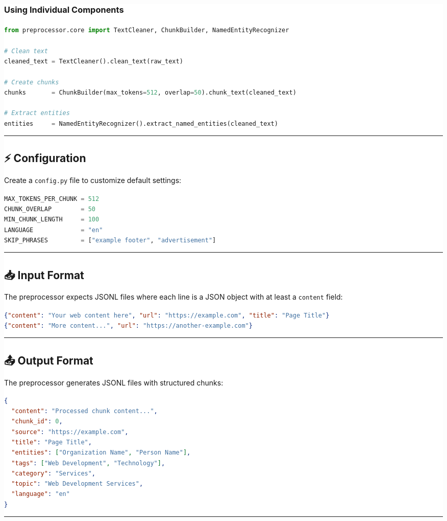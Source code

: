 ### Using Individual Components

```python
from preprocessor.core import TextCleaner, ChunkBuilder, NamedEntityRecognizer

# Clean text
cleaned_text = TextCleaner().clean_text(raw_text)

# Create chunks
chunks       = ChunkBuilder(max_tokens=512, overlap=50).chunk_text(cleaned_text)

# Extract entities
entities     = NamedEntityRecognizer().extract_named_entities(cleaned_text)
```

---

## ⚡ Configuration

Create a `config.py` file to customize default settings:

```python
MAX_TOKENS_PER_CHUNK = 512
CHUNK_OVERLAP        = 50
MIN_CHUNK_LENGTH     = 100
LANGUAGE             = "en"
SKIP_PHRASES         = ["example footer", "advertisement"]
```

---

## 📥 Input Format

The preprocessor expects JSONL files where each line is a JSON object with at least a `content` field:

```json
{"content": "Your web content here", "url": "https://example.com", "title": "Page Title"}
{"content": "More content...", "url": "https://another-example.com"}
```

---

## 📤 Output Format

The preprocessor generates JSONL files with structured chunks:

```json
{
  "content": "Processed chunk content...",
  "chunk_id": 0,
  "source": "https://example.com",
  "title": "Page Title",
  "entities": ["Organization Name", "Person Name"],
  "tags": ["Web Development", "Technology"],
  "category": "Services",
  "topic": "Web Development Services",
  "language": "en"
}
```

---